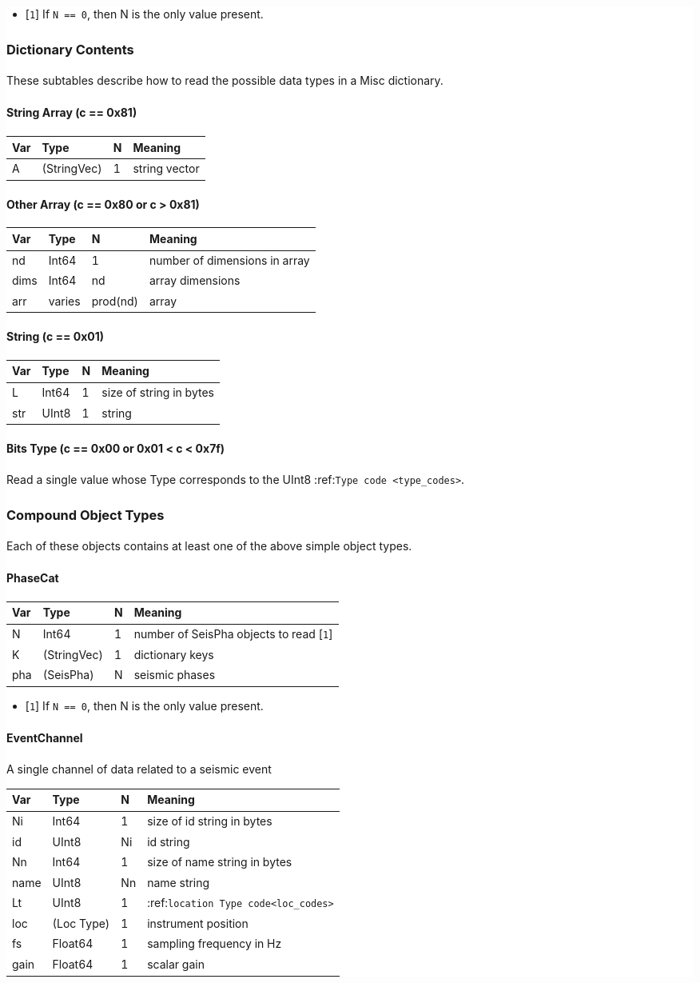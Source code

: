 * [`1`] If ``N == 0``, then N is the only value present.

### Dictionary Contents
These subtables describe how to read the possible data types in a Misc dictionary.

#### String Array (c == 0x81)

| Var |  Type |  N |  Meaning |
| :---- | :---- | :---- | :----
| A | (StringVec) | 1 | string vector |

#### Other Array (c == 0x80 or c > 0x81)

| Var |  Type |  N |  Meaning |
| :---- | :---- | :---- | :----
|nd | Int64 | 1 | number of dimensions in array |
|dims | Int64 | nd | array dimensions |
|arr | varies | prod(nd) | array |

#### String (c == 0x01)

| Var |  Type |  N |  Meaning |
| :---- | :---- | :---- | :----
| L |  Int64 |  1 |  size of string in bytes |
| str |  UInt8 |  1 |  string |

#### Bits Type (c == 0x00 or 0x01 < c < 0x7f)
Read a single value whose Type corresponds to the UInt8 :ref:`Type code <type_codes>`.

### Compound Object Types
Each of these objects contains at least one of the above simple object types.

#### PhaseCat

| Var |  Type |  N |  Meaning |
| :---- | :---- | :---- | :----
| N | Int64 | 1 | number of SeisPha objects to read  [`1`] |
| K | (StringVec) | 1 | dictionary keys |
| pha | (SeisPha) | N | seismic phases |

* [`1`] If ``N == 0``, then N is the only value present.

#### EventChannel
A single channel of data related to a seismic event

| Var |  Type |  N |  Meaning |
| :---- | :---- | :---- | :----
| Ni |  Int64 |  1 |  size of id string in bytes | 
| id |  UInt8 |  Ni |  id string | 
| Nn |  Int64 |  1 |  size of name string in bytes | 
| name |  UInt8 |  Nn |  name string | 
| Lt |  UInt8 |  1 |  :ref:`location Type code<loc_codes>` | 
| loc |  (Loc Type) |  1 |  instrument position | 
| fs |  Float64 |  1 |  sampling frequency in Hz | 
| gain |  Float64 |  1 |  scalar gain | 